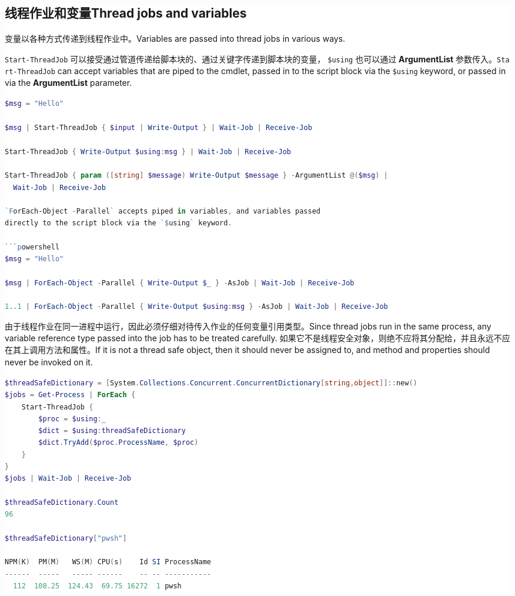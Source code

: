 ## <a name="thread-jobs-and-variables"></a><span data-ttu-id="8b776-192">线程作业和变量</span><span class="sxs-lookup"><span data-stu-id="8b776-192">Thread jobs and variables</span></span>

<span data-ttu-id="8b776-193">变量以各种方式传递到线程作业中。</span><span class="sxs-lookup"><span data-stu-id="8b776-193">Variables are passed into thread jobs in various ways.</span></span>

<span data-ttu-id="8b776-194">`Start-ThreadJob` 可以接受通过管道传递给脚本块的、通过关键字传递到脚本块的变量， `$using` 也可以通过 **ArgumentList** 参数传入。</span><span class="sxs-lookup"><span data-stu-id="8b776-194">`Start-ThreadJob` can accept variables that are piped to the cmdlet, passed in to the script block via the `$using` keyword, or passed in via the **ArgumentList** parameter.</span></span>

```powershell
$msg = "Hello"

$msg | Start-ThreadJob { $input | Write-Output } | Wait-Job | Receive-Job

Start-ThreadJob { Write-Output $using:msg } | Wait-Job | Receive-Job

Start-ThreadJob { param ([string] $message) Write-Output $message } -ArgumentList @($msg) |
  Wait-Job | Receive-Job

`ForEach-Object -Parallel` accepts piped in variables, and variables passed
directly to the script block via the `$using` keyword.

```powershell
$msg = "Hello"

$msg | ForEach-Object -Parallel { Write-Output $_ } -AsJob | Wait-Job | Receive-Job

1..1 | ForEach-Object -Parallel { Write-Output $using:msg } -AsJob | Wait-Job | Receive-Job
```

<span data-ttu-id="8b776-195">由于线程作业在同一进程中运行，因此必须仔细对待传入作业的任何变量引用类型。</span><span class="sxs-lookup"><span data-stu-id="8b776-195">Since thread jobs run in the same process, any variable reference type passed into the job has to be treated carefully.</span></span> <span data-ttu-id="8b776-196">如果它不是线程安全对象，则绝不应将其分配给，并且永远不应在其上调用方法和属性。</span><span class="sxs-lookup"><span data-stu-id="8b776-196">If it is not a thread safe object, then it should never be assigned to, and method and properties should never be invoked on it.</span></span>

```powershell
$threadSafeDictionary = [System.Collections.Concurrent.ConcurrentDictionary[string,object]]::new()
$jobs = Get-Process | ForEach {
    Start-ThreadJob {
        $proc = $using:_
        $dict = $using:threadSafeDictionary
        $dict.TryAdd($proc.ProcessName, $proc)
    }
}
$jobs | Wait-Job | Receive-Job

$threadSafeDictionary.Count
96

$threadSafeDictionary["pwsh"]

NPM(K)  PM(M)   WS(M) CPU(s)    Id SI ProcessName
------  -----   ----- ------    -- -- -----------
  112  108.25  124.43  69.75 16272  1 pwsh
```
